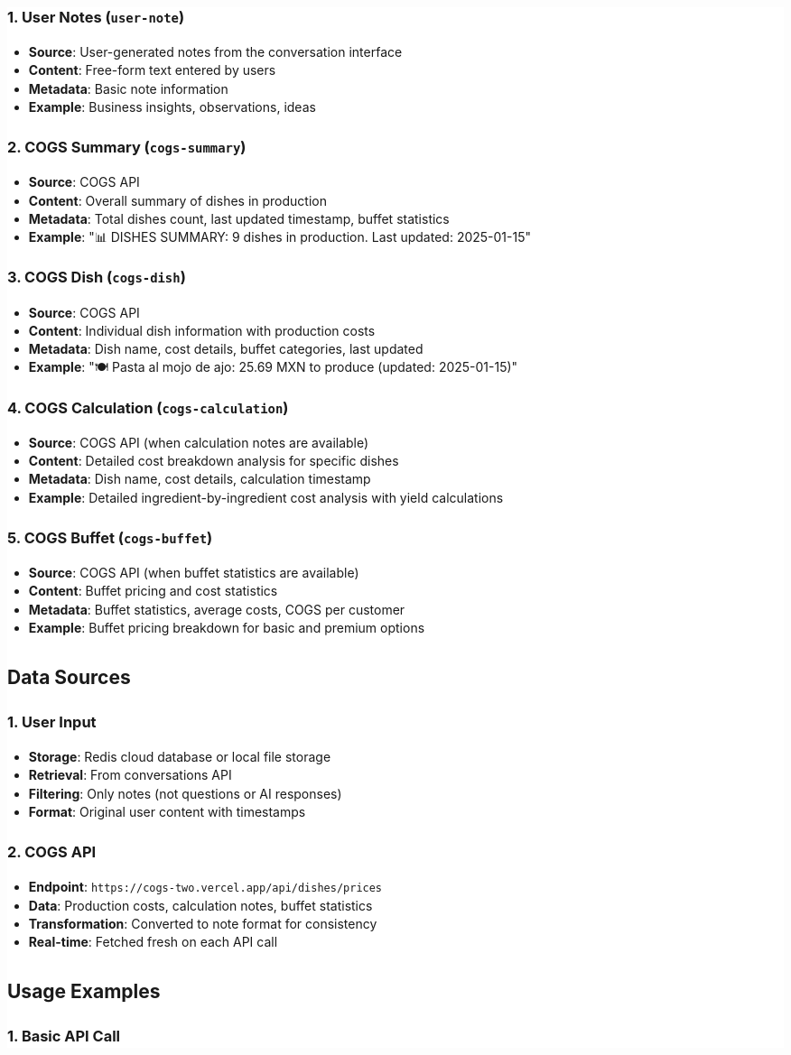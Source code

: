 ### 1. User Notes (`user-note`)
- **Source**: User-generated notes from the conversation interface
- **Content**: Free-form text entered by users
- **Metadata**: Basic note information
- **Example**: Business insights, observations, ideas

### 2. COGS Summary (`cogs-summary`)
- **Source**: COGS API
- **Content**: Overall summary of dishes in production
- **Metadata**: Total dishes count, last updated timestamp, buffet statistics
- **Example**: "📊 DISHES SUMMARY: 9 dishes in production. Last updated: 2025-01-15"

### 3. COGS Dish (`cogs-dish`)
- **Source**: COGS API
- **Content**: Individual dish information with production costs
- **Metadata**: Dish name, cost details, buffet categories, last updated
- **Example**: "🍽️ Pasta al mojo de ajo: 25.69 MXN to produce (updated: 2025-01-15)"

### 4. COGS Calculation (`cogs-calculation`)
- **Source**: COGS API (when calculation notes are available)
- **Content**: Detailed cost breakdown analysis for specific dishes
- **Metadata**: Dish name, cost details, calculation timestamp
- **Example**: Detailed ingredient-by-ingredient cost analysis with yield calculations

### 5. COGS Buffet (`cogs-buffet`)
- **Source**: COGS API (when buffet statistics are available)
- **Content**: Buffet pricing and cost statistics
- **Metadata**: Buffet statistics, average costs, COGS per customer
- **Example**: Buffet pricing breakdown for basic and premium options

## Data Sources

### 1. User Input
- **Storage**: Redis cloud database or local file storage
- **Retrieval**: From conversations API
- **Filtering**: Only notes (not questions or AI responses)
- **Format**: Original user content with timestamps

### 2. COGS API
- **Endpoint**: `https://cogs-two.vercel.app/api/dishes/prices`
- **Data**: Production costs, calculation notes, buffet statistics
- **Transformation**: Converted to note format for consistency
- **Real-time**: Fetched fresh on each API call

## Usage Examples

### 1. Basic API Call
